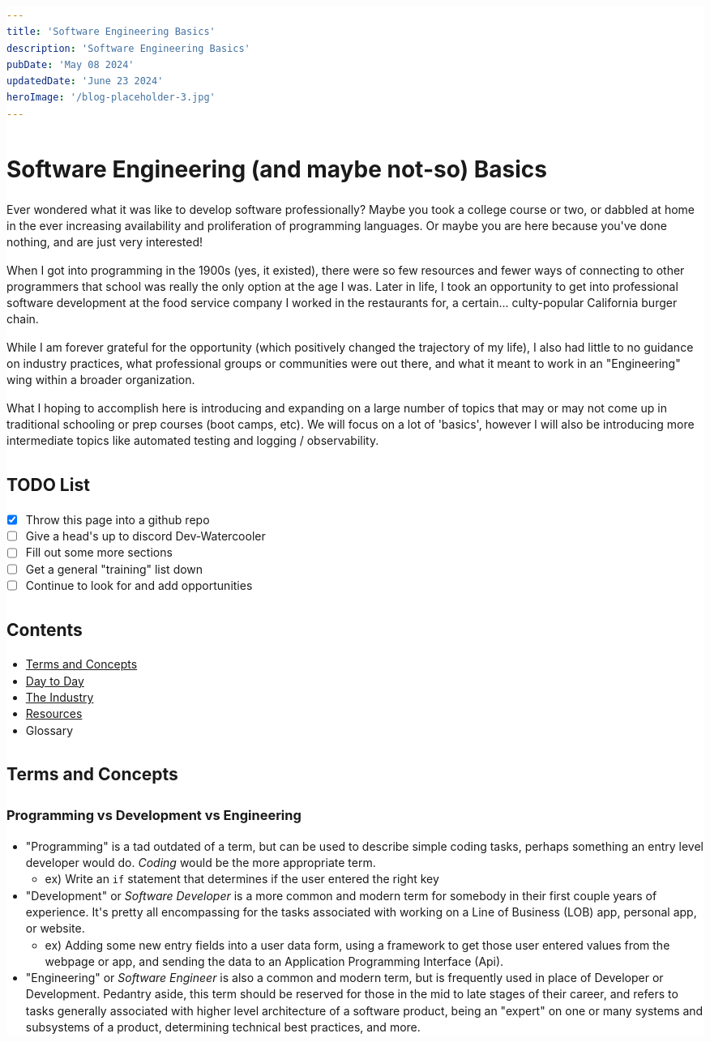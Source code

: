 ```yaml
---
title: 'Software Engineering Basics'
description: 'Software Engineering Basics'
pubDate: 'May 08 2024'
updatedDate: 'June 23 2024'
heroImage: '/blog-placeholder-3.jpg'
---
```


# **Software Engineering (and maybe not-so) Basics**

Ever wondered what it was like to develop software professionally? Maybe you took a college course or two, or dabbled at home in the ever increasing availability and proliferation of programming languages. Or maybe you are here because you've done nothing, and are just very interested! 

When I got into programming in the 1900s (yes, it existed), there were so few resources and fewer ways of connecting to other programmers that school was really the only option at the age I was. Later in life, I took an opportunity to get into professional software development at the food service company I worked in the restaurants for, a certain... culty-popular California burger chain. 

While I am forever grateful for the opportunity (which positively changed the trajectory of my life), I also had little to no guidance on industry practices, what professional groups or communities were out there, and what it meant to work in an "Engineering" wing within a broader organization.

What I hoping to accomplish here is introducing and expanding on a large number of topics that may or may not come up in traditional schooling or prep courses (boot camps, etc). We will focus on a lot of 'basics', however I will also be introducing more intermediate topics like automated testing and logging / observability.

## TODO List
- [X] Throw this page into a github repo
- [ ] Give a head's up to discord Dev-Watercooler
- [ ] Fill out some more sections
- [ ] Get a general "training" list down
- [ ] Continue to look for and add opportunities

## Contents
- [Terms and Concepts](#terms-and-concepts)
- [Day to Day](#day-to-day)
- [The Industry](#the-industry)
- [Resources](#resources)
- Glossary


## Terms and Concepts
### Programming vs Development vs Engineering
- "Programming" is a tad outdated of a term, but can be used to describe simple coding tasks, perhaps something an entry level developer would do. *Coding* would be the more appropriate term.
    - ex) Write an `if` statement that determines if the user entered the right key
- "Development" or *Software Developer* is a more common and modern term for somebody in their first couple years of experience. It's pretty all encompassing for the tasks associated with working on a Line of Business (LOB) app, personal app, or website. 
    - ex) Adding some new entry fields into a user data form, using a framework to get those user entered values from the webpage or app, and sending the data to an Application Programming Interface (Api).
- "Engineering" or *Software Engineer* is also a common and modern term, but is frequently used in place of Developer or Development. Pedantry aside, this term should be reserved for those in the mid to late stages of their career, and refers to tasks generally associated with higher level architecture of a software product, being an "expert" on one or many systems and subsystems of a product, determining technical best practices, and more.
